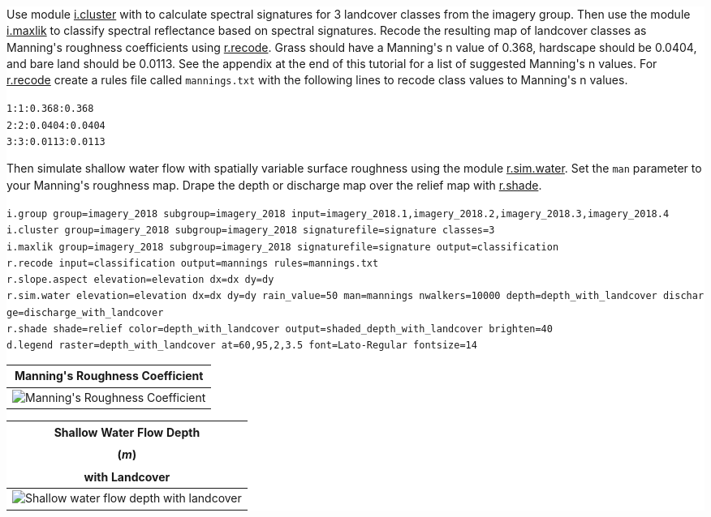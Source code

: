 Use module
[i.cluster](https://grass.osgeo.org/grass-stable/manuals/i.cluster.html)
with to calculate spectral signatures for 3 landcover classes
from the imagery group.
Then use the module
[i.maxlik](https://grass.osgeo.org/grass-stable/manuals/i.maxlik.html)
to classify spectral reflectance based on spectral signatures.
Recode the resulting map of landcover classes
as Manning's roughness coefficients using
[r.recode](https://grass.osgeo.org/grass-stable/manuals/r.recode).
Grass should have a Manning's n value of 0.368,
hardscape should be 0.0404,
and bare land should be 0.0113.
See the appendix at the end of this tutorial
for a list of suggested Manning's n values.
For [r.recode](https://grass.osgeo.org/grass-stable/manuals/r.recode.html)
create a rules file called `mannings.txt`
with the following lines
to recode class values to Manning's n values.
```
1:1:0.368:0.368
2:2:0.0404:0.0404
3:3:0.0113:0.0113
```
Then simulate shallow water flow
with spatially variable surface roughness
using the module
[r.sim.water](https://grass.osgeo.org/grass-stable/manuals/r.sim.water.html).
Set the `man` parameter to your Manning's roughness map.
Drape the depth or discharge map over the relief map
with [r.shade](https://grass.osgeo.org/grass-stable/manuals/r.shade.html).
```
i.group group=imagery_2018 subgroup=imagery_2018 input=imagery_2018.1,imagery_2018.2,imagery_2018.3,imagery_2018.4
i.cluster group=imagery_2018 subgroup=imagery_2018 signaturefile=signature classes=3
i.maxlik group=imagery_2018 subgroup=imagery_2018 signaturefile=signature output=classification
r.recode input=classification output=mannings rules=mannings.txt
r.slope.aspect elevation=elevation dx=dx dy=dy
r.sim.water elevation=elevation dx=dx dy=dy rain_value=50 man=mannings nwalkers=10000 depth=depth_with_landcover discharge=discharge_with_landcover
r.shade shade=relief color=depth_with_landcover output=shaded_depth_with_landcover brighten=40
d.legend raster=depth_with_landcover at=60,95,2,3.5 font=Lato-Regular fontsize=14
```

| Manning's Roughness Coefficient |
|:---:|
| ![Manning's Roughness Coefficient](https://media.githubusercontent.com/media/baharmon/baharmon.github.io/master/images/governors-island/mannings.png) |

| Shallow Water Flow Depth $$(m)$$ with Landcover|
|:---:|
| ![Shallow water flow depth with landcover](https://media.githubusercontent.com/media/baharmon/baharmon.github.io/master/images/governors-island/depth-with-landcover.png) |
